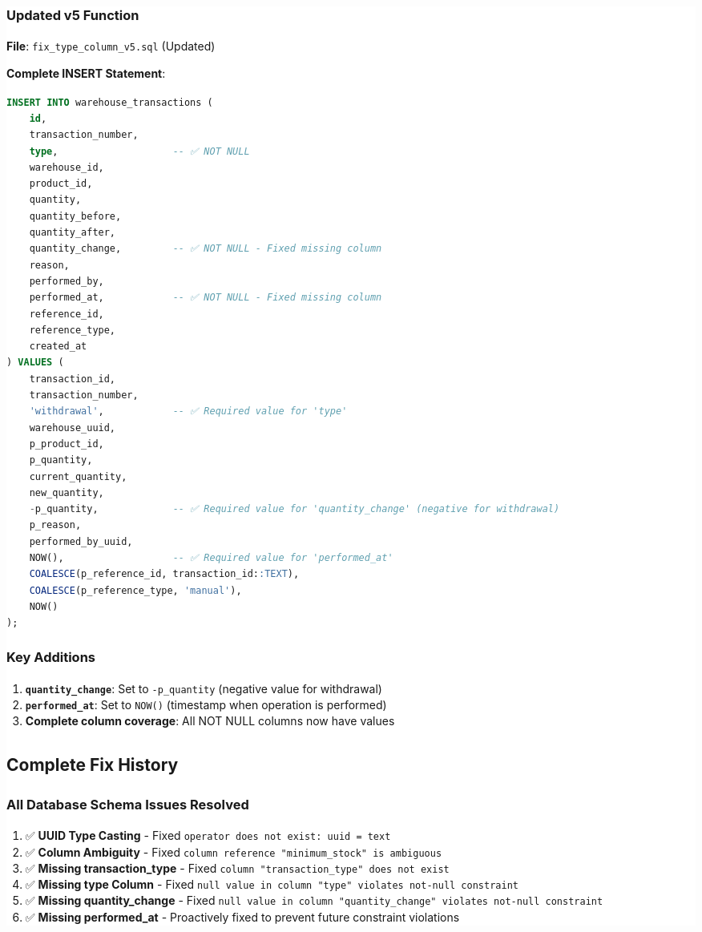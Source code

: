 ### Updated v5 Function
**File**: `fix_type_column_v5.sql` (Updated)

**Complete INSERT Statement**:
```sql
INSERT INTO warehouse_transactions (
    id,
    transaction_number,
    type,                    -- ✅ NOT NULL
    warehouse_id,
    product_id,
    quantity,
    quantity_before,
    quantity_after,
    quantity_change,         -- ✅ NOT NULL - Fixed missing column
    reason,
    performed_by,
    performed_at,            -- ✅ NOT NULL - Fixed missing column
    reference_id,
    reference_type,
    created_at
) VALUES (
    transaction_id,
    transaction_number,
    'withdrawal',            -- ✅ Required value for 'type'
    warehouse_uuid,
    p_product_id,
    p_quantity,
    current_quantity,
    new_quantity,
    -p_quantity,             -- ✅ Required value for 'quantity_change' (negative for withdrawal)
    p_reason,
    performed_by_uuid,
    NOW(),                   -- ✅ Required value for 'performed_at'
    COALESCE(p_reference_id, transaction_id::TEXT),
    COALESCE(p_reference_type, 'manual'),
    NOW()
);
```

### Key Additions
1. **`quantity_change`**: Set to `-p_quantity` (negative value for withdrawal)
2. **`performed_at`**: Set to `NOW()` (timestamp when operation is performed)
3. **Complete column coverage**: All NOT NULL columns now have values

## Complete Fix History

### All Database Schema Issues Resolved
1. ✅ **UUID Type Casting** - Fixed `operator does not exist: uuid = text`
2. ✅ **Column Ambiguity** - Fixed `column reference "minimum_stock" is ambiguous`
3. ✅ **Missing transaction_type** - Fixed `column "transaction_type" does not exist`
4. ✅ **Missing type Column** - Fixed `null value in column "type" violates not-null constraint`
5. ✅ **Missing quantity_change** - Fixed `null value in column "quantity_change" violates not-null constraint`
6. ✅ **Missing performed_at** - Proactively fixed to prevent future constraint violations
